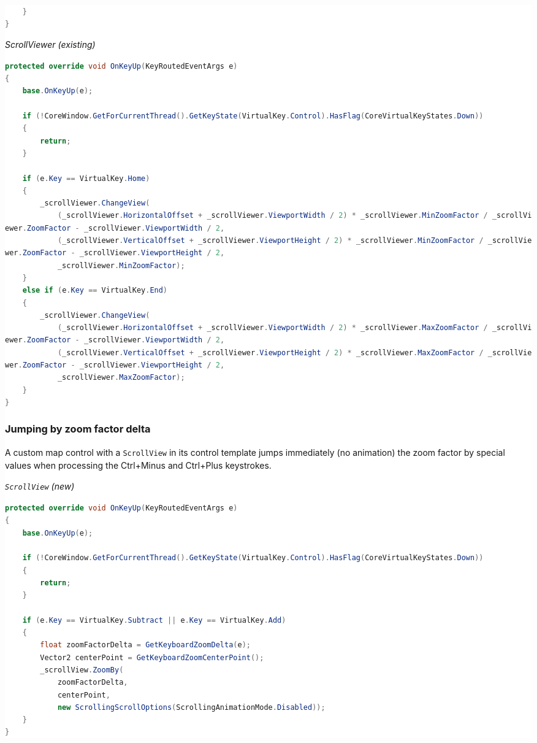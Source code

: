 ```csharp
    }
}
```

*ScrollViewer (existing)*

```csharp
protected override void OnKeyUp(KeyRoutedEventArgs e)
{
    base.OnKeyUp(e);

    if (!CoreWindow.GetForCurrentThread().GetKeyState(VirtualKey.Control).HasFlag(CoreVirtualKeyStates.Down))
    {
        return;
    }

    if (e.Key == VirtualKey.Home)
    {
        _scrollViewer.ChangeView(
            (_scrollViewer.HorizontalOffset + _scrollViewer.ViewportWidth / 2) * _scrollViewer.MinZoomFactor / _scrollViewer.ZoomFactor - _scrollViewer.ViewportWidth / 2,
            (_scrollViewer.VerticalOffset + _scrollViewer.ViewportHeight / 2) * _scrollViewer.MinZoomFactor / _scrollViewer.ZoomFactor - _scrollViewer.ViewportHeight / 2,
            _scrollViewer.MinZoomFactor);
    }
    else if (e.Key == VirtualKey.End)
    {
        _scrollViewer.ChangeView(
            (_scrollViewer.HorizontalOffset + _scrollViewer.ViewportWidth / 2) * _scrollViewer.MaxZoomFactor / _scrollViewer.ZoomFactor - _scrollViewer.ViewportWidth / 2,
            (_scrollViewer.VerticalOffset + _scrollViewer.ViewportHeight / 2) * _scrollViewer.MaxZoomFactor / _scrollViewer.ZoomFactor - _scrollViewer.ViewportHeight / 2,
            _scrollViewer.MaxZoomFactor);
    }
}
```

### Jumping by zoom factor delta

A custom map control with a `ScrollView` in its control template jumps immediately (no animation) 
the zoom factor by special values when processing the Ctrl+Minus and Ctrl+Plus keystrokes.

*`ScrollView` (new)*

```csharp
protected override void OnKeyUp(KeyRoutedEventArgs e)
{
    base.OnKeyUp(e);

    if (!CoreWindow.GetForCurrentThread().GetKeyState(VirtualKey.Control).HasFlag(CoreVirtualKeyStates.Down))
    {
        return;
    }

    if (e.Key == VirtualKey.Subtract || e.Key == VirtualKey.Add)
    {
        float zoomFactorDelta = GetKeyboardZoomDelta(e);
        Vector2 centerPoint = GetKeyboardZoomCenterPoint();
        _scrollView.ZoomBy(
            zoomFactorDelta,
            centerPoint,
            new ScrollingScrollOptions(ScrollingAnimationMode.Disabled));
    }
}
```